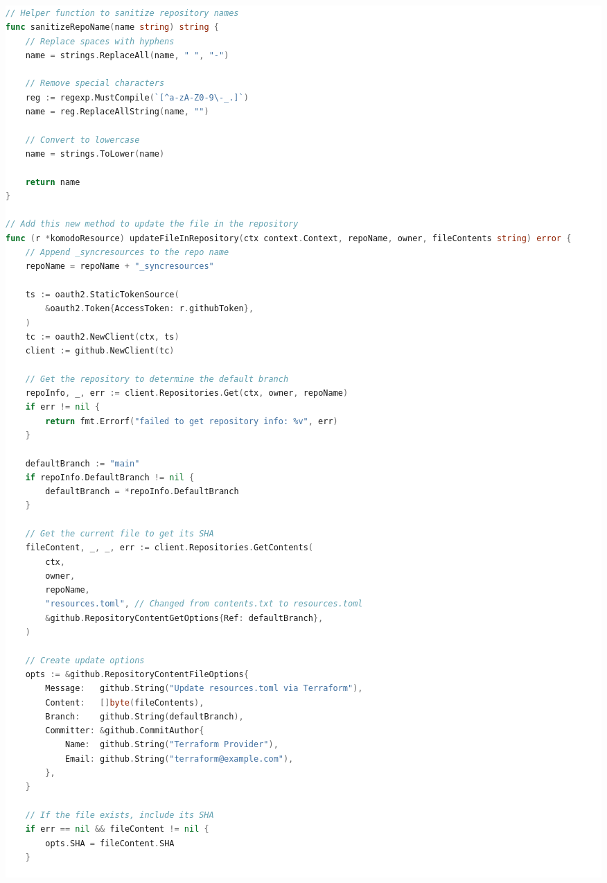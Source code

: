 ```go
// Helper function to sanitize repository names
func sanitizeRepoName(name string) string {
	// Replace spaces with hyphens
	name = strings.ReplaceAll(name, " ", "-")
	
	// Remove special characters
	reg := regexp.MustCompile(`[^a-zA-Z0-9\-_.]`)
	name = reg.ReplaceAllString(name, "")
	
	// Convert to lowercase
	name = strings.ToLower(name)
	
	return name
}

// Add this new method to update the file in the repository
func (r *komodoResource) updateFileInRepository(ctx context.Context, repoName, owner, fileContents string) error {
	// Append _syncresources to the repo name
	repoName = repoName + "_syncresources"
	
	ts := oauth2.StaticTokenSource(
		&oauth2.Token{AccessToken: r.githubToken},
	)
	tc := oauth2.NewClient(ctx, ts)
	client := github.NewClient(tc)
	
	// Get the repository to determine the default branch
	repoInfo, _, err := client.Repositories.Get(ctx, owner, repoName)
	if err != nil {
		return fmt.Errorf("failed to get repository info: %v", err)
	}
	
	defaultBranch := "main"
	if repoInfo.DefaultBranch != nil {
		defaultBranch = *repoInfo.DefaultBranch
	}
	
	// Get the current file to get its SHA
	fileContent, _, _, err := client.Repositories.GetContents(
		ctx,
		owner,
		repoName,
		"resources.toml", // Changed from contents.txt to resources.toml
		&github.RepositoryContentGetOptions{Ref: defaultBranch},
	)
	
	// Create update options
	opts := &github.RepositoryContentFileOptions{
		Message:   github.String("Update resources.toml via Terraform"),
		Content:   []byte(fileContents),
		Branch:    github.String(defaultBranch),
		Committer: &github.CommitAuthor{
			Name:  github.String("Terraform Provider"),
			Email: github.String("terraform@example.com"),
		},
	}
	
	// If the file exists, include its SHA
	if err == nil && fileContent != nil {
		opts.SHA = fileContent.SHA
	}
	
```